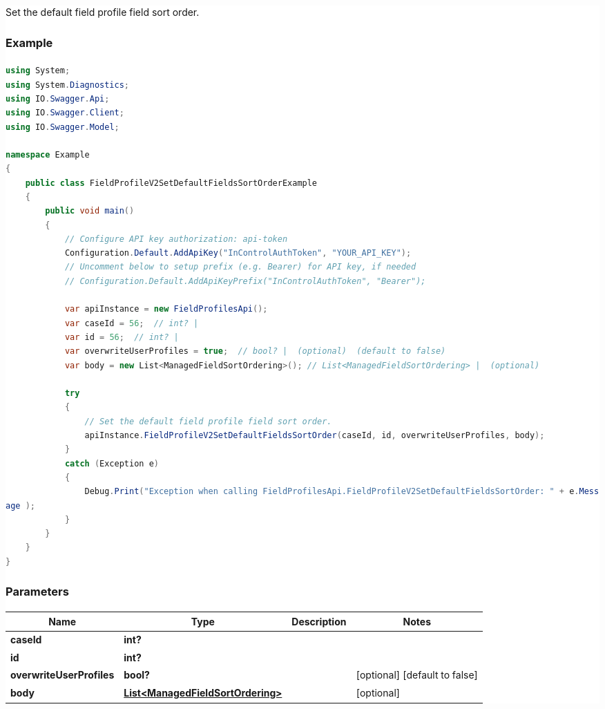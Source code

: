 Set the default field profile field sort order.

### Example
```csharp
using System;
using System.Diagnostics;
using IO.Swagger.Api;
using IO.Swagger.Client;
using IO.Swagger.Model;

namespace Example
{
    public class FieldProfileV2SetDefaultFieldsSortOrderExample
    {
        public void main()
        {
            // Configure API key authorization: api-token
            Configuration.Default.AddApiKey("InControlAuthToken", "YOUR_API_KEY");
            // Uncomment below to setup prefix (e.g. Bearer) for API key, if needed
            // Configuration.Default.AddApiKeyPrefix("InControlAuthToken", "Bearer");

            var apiInstance = new FieldProfilesApi();
            var caseId = 56;  // int? | 
            var id = 56;  // int? | 
            var overwriteUserProfiles = true;  // bool? |  (optional)  (default to false)
            var body = new List<ManagedFieldSortOrdering>(); // List<ManagedFieldSortOrdering> |  (optional) 

            try
            {
                // Set the default field profile field sort order.
                apiInstance.FieldProfileV2SetDefaultFieldsSortOrder(caseId, id, overwriteUserProfiles, body);
            }
            catch (Exception e)
            {
                Debug.Print("Exception when calling FieldProfilesApi.FieldProfileV2SetDefaultFieldsSortOrder: " + e.Message );
            }
        }
    }
}
```

### Parameters

Name | Type | Description  | Notes
------------- | ------------- | ------------- | -------------
 **caseId** | **int?**|  | 
 **id** | **int?**|  | 
 **overwriteUserProfiles** | **bool?**|  | [optional] [default to false]
 **body** | [**List&lt;ManagedFieldSortOrdering&gt;**](ManagedFieldSortOrdering.md)|  | [optional] 

